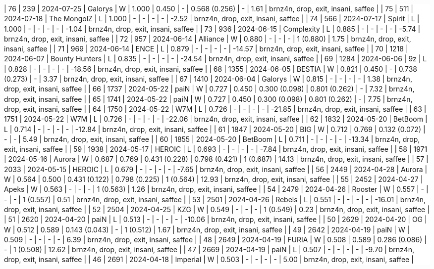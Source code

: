 |           76 |      239 | 2024-07-25 | Galorys        | W   | 1.000      | 0.450        | -                | 0.568 (0.256)    | -         |     1.61 | brnz4n, drop, exit, insani, saffee |
|           75 |      511 | 2024-07-18 | The MongolZ    | L   | 1.000      | -            | -                | -                | -         |    -2.52 | brnz4n, drop, exit, insani, saffee |
|           74 |      566 | 2024-07-17 | Spirit         | L   | 1.000      | -            | -                | -                | -         |    -1.04 | brnz4n, drop, exit, insani, saffee |
|           73 |      936 | 2024-06-15 | Complexity     | L   | 0.885      | -            | -                | -                | -         |    -5.74 | brnz4n, drop, exit, insani, saffee |
|           72 |      957 | 2024-06-14 | Alliance       | W   | 0.880      | -            | -                | -                | 1 (0.880) |     1.75 | brnz4n, drop, exit, insani, saffee |
|           71 |      969 | 2024-06-14 | ENCE           | L   | 0.879      | -            | -                | -                | -         |   -14.57 | brnz4n, drop, exit, insani, saffee |
|           70 |     1218 | 2024-06-07 | Bounty Hunters | L   | 0.835      | -            | -                | -                | -         |   -24.54 | brnz4n, drop, exit, insani, saffee |
|           69 |     1284 | 2024-06-06 | 9z             | L   | 0.828      | -            | -                | -                | -         |   -18.56 | brnz4n, drop, exit, insani, saffee |
|           68 |     1355 | 2024-06-05 | BESTIA         | W   | 0.821      | 0.450        | -                | 0.738 (0.273)    | -         |     3.37 | brnz4n, drop, exit, insani, saffee |
|           67 |     1410 | 2024-06-04 | Galorys        | W   | 0.815      | -            | -                | -                | -         |     1.38 | brnz4n, drop, exit, insani, saffee |
|           66 |     1737 | 2024-05-22 | paiN           | W   | 0.727      | 0.450        | 0.300 (0.098)    | 0.801 (0.262)    | -         |     7.32 | brnz4n, drop, exit, insani, saffee |
|           65 |     1741 | 2024-05-22 | paiN           | W   | 0.727      | 0.450        | 0.300 (0.098)    | 0.801 (0.262)    | -         |     7.75 | brnz4n, drop, exit, insani, saffee |
|           64 |     1750 | 2024-05-22 | W7M            | L   | 0.726      | -            | -                | -                | -         |   -21.85 | brnz4n, drop, exit, insani, saffee |
|           63 |     1751 | 2024-05-22 | W7M            | L   | 0.726      | -            | -                | -                | -         |   -22.06 | brnz4n, drop, exit, insani, saffee |
|           62 |     1832 | 2024-05-20 | BetBoom        | L   | 0.714      | -            | -                | -                | -         |   -12.84 | brnz4n, drop, exit, insani, saffee |
|           61 |     1847 | 2024-05-20 | BIG            | W   | 0.712      | 0.769        | 0.132 (0.072)    | -                | -         |     5.49 | brnz4n, drop, exit, insani, saffee |
|           60 |     1855 | 2024-05-20 | BetBoom        | L   | 0.711      | -            | -                | -                | -         |   -13.34 | brnz4n, drop, exit, insani, saffee |
|           59 |     1938 | 2024-05-17 | HEROIC         | L   | 0.693      | -            | -                | -                | -         |    -7.84 | brnz4n, drop, exit, insani, saffee |
|           58 |     1971 | 2024-05-16 | Aurora         | W   | 0.687      | 0.769        | 0.431 (0.228)    | 0.798 (0.421)    | 1 (0.687) |    14.13 | brnz4n, drop, exit, insani, saffee |
|           57 |     2033 | 2024-05-15 | HEROIC         | L   | 0.679      | -            | -                | -                | -         |    -7.65 | brnz4n, drop, exit, insani, saffee |
|           56 |     2449 | 2024-04-28 | Aurora         | W   | 0.564      | 0.500        | 0.431 (0.122)    | 0.798 (0.225)    | 1 (0.564) |    12.93 | brnz4n, drop, exit, insani, saffee |
|           55 |     2452 | 2024-04-27 | Apeks          | W   | 0.563      | -            | -                | -                | 1 (0.563) |     1.26 | brnz4n, drop, exit, insani, saffee |
|           54 |     2479 | 2024-04-26 | Rooster        | W   | 0.557      | -            | -                | -                | 1 (0.557) |     0.51 | brnz4n, drop, exit, insani, saffee |
|           53 |     2501 | 2024-04-26 | Rebels         | L   | 0.551      | -            | -                | -                | -         |   -16.01 | brnz4n, drop, exit, insani, saffee |
|           52 |     2504 | 2024-04-25 | KZG            | W   | 0.549      | -            | -                | -                | 1 (0.549) |     0.23 | brnz4n, drop, exit, insani, saffee |
|           51 |     2620 | 2024-04-20 | paiN           | L   | 0.513      | -            | -                | -                | -         |   -10.06 | brnz4n, drop, exit, insani, saffee |
|           50 |     2629 | 2024-04-20 | OG             | W   | 0.512      | 0.589        | 0.143 (0.043)    | -                | 1 (0.512) |     1.67 | brnz4n, drop, exit, insani, saffee |
|           49 |     2642 | 2024-04-19 | paiN           | W   | 0.509      | -            | -                | -                | -         |     6.39 | brnz4n, drop, exit, insani, saffee |
|           48 |     2649 | 2024-04-19 | FURIA          | W   | 0.508      | 0.589        | 0.286 (0.086)    | -                | 1 (0.508) |    12.62 | brnz4n, drop, exit, insani, saffee |
|           47 |     2669 | 2024-04-19 | paiN           | L   | 0.507      | -            | -                | -                | -         |    -9.70 | brnz4n, drop, exit, insani, saffee |
|           46 |     2691 | 2024-04-18 | Imperial       | W   | 0.503      | -            | -                | -                | -         |     5.00 | brnz4n, drop, exit, insani, saffee |